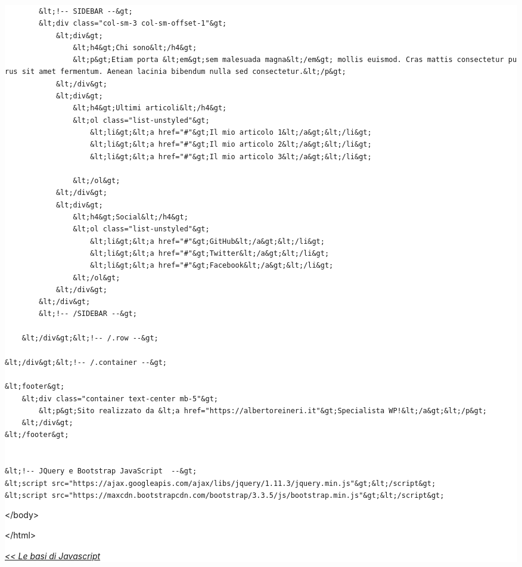             &lt;!-- SIDEBAR --&gt;
            &lt;div class="col-sm-3 col-sm-offset-1"&gt;
                &lt;div&gt;
                    &lt;h4&gt;Chi sono&lt;/h4&gt;
                    &lt;p&gt;Etiam porta &lt;em&gt;sem malesuada magna&lt;/em&gt; mollis euismod. Cras mattis consectetur purus sit amet fermentum. Aenean lacinia bibendum nulla sed consectetur.&lt;/p&gt;
                &lt;/div&gt;
                &lt;div&gt;
                    &lt;h4&gt;Ultimi articoli&lt;/h4&gt;
                    &lt;ol class="list-unstyled"&gt;
                        &lt;li&gt;&lt;a href="#"&gt;Il mio articolo 1&lt;/a&gt;&lt;/li&gt;
                        &lt;li&gt;&lt;a href="#"&gt;Il mio articolo 2&lt;/a&gt;&lt;/li&gt;
                        &lt;li&gt;&lt;a href="#"&gt;Il mio articolo 3&lt;/a&gt;&lt;/li&gt;

                    &lt;/ol&gt;
                &lt;/div&gt;
                &lt;div&gt;
                    &lt;h4&gt;Social&lt;/h4&gt;
                    &lt;ol class="list-unstyled"&gt;
                        &lt;li&gt;&lt;a href="#"&gt;GitHub&lt;/a&gt;&lt;/li&gt;
                        &lt;li&gt;&lt;a href="#"&gt;Twitter&lt;/a&gt;&lt;/li&gt;
                        &lt;li&gt;&lt;a href="#"&gt;Facebook&lt;/a&gt;&lt;/li&gt;
                    &lt;/ol&gt;
                &lt;/div&gt;
            &lt;/div&gt;
            &lt;!-- /SIDEBAR --&gt;

        &lt;/div&gt;&lt;!-- /.row --&gt;

    &lt;/div&gt;&lt;!-- /.container --&gt;

    &lt;footer&gt;
        &lt;div class="container text-center mb-5"&gt;
            &lt;p&gt;Sito realizzato da &lt;a href="https://albertoreineri.it"&gt;Specialista WP!&lt;/a&gt;&lt;/p&gt;
        &lt;/div&gt;
    &lt;/footer&gt;


    &lt;!-- JQuery e Bootstrap JavaScript  --&gt;
    &lt;script src="https://ajax.googleapis.com/ajax/libs/jquery/1.11.3/jquery.min.js"&gt;&lt;/script&gt;
    &lt;script src="https://maxcdn.bootstrapcdn.com/bootstrap/3.3.5/js/bootstrap.min.js"&gt;&lt;/script&gt;
&lt;/body&gt;

&lt;/html&gt;</code></pre>

<div class="wp-block-columns are-vertically-aligned-center is-layout-flex wp-container-core-columns-is-layout-2 wp-block-columns-is-layout-flex">
  <div class="wp-block-column is-vertically-aligned-center is-layout-flow wp-block-column-is-layout-flow">
    <p>
      <em><a href="https://albertoreineri.it/guide/le-basi-di-javascript/"><< Le basi di Javascript</a></em>
    </p>
  </div>
